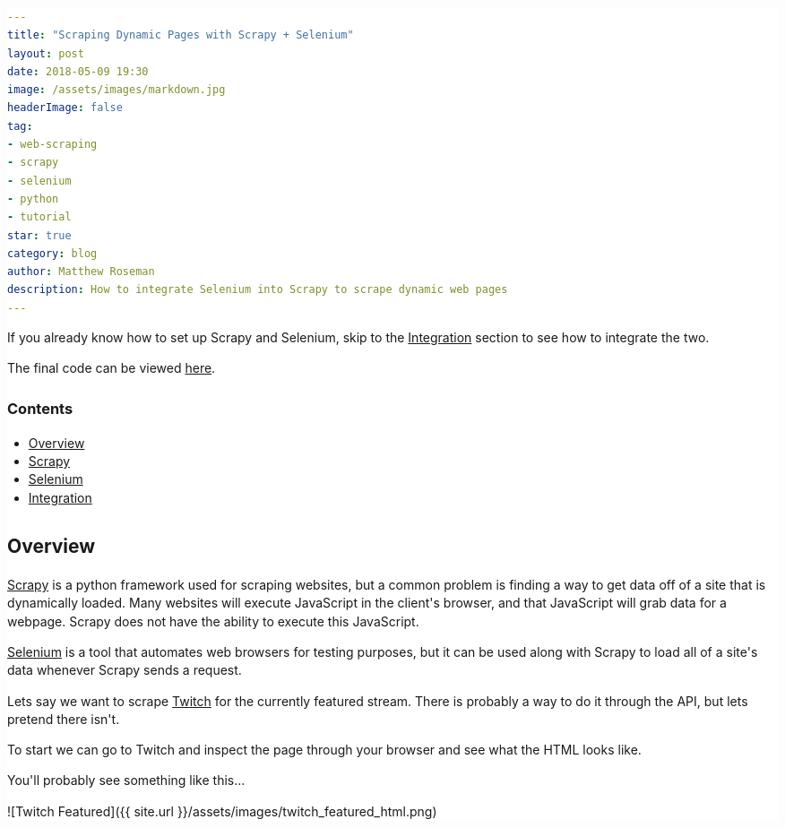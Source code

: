 ```yaml
---
title: "Scraping Dynamic Pages with Scrapy + Selenium"
layout: post
date: 2018-05-09 19:30
image: /assets/images/markdown.jpg
headerImage: false
tag:
- web-scraping
- scrapy
- selenium
- python
- tutorial
star: true
category: blog
author: Matthew Roseman
description: How to integrate Selenium into Scrapy to scrape dynamic web pages
---
```


If you already know how to set up Scrapy and Selenium, skip to the [Integration](#integration) section to see how to
integrate the two.

The final code can be viewed [here](https://github.com/mroseman95/twitch-featured-scraper).

### Contents
- [Overview](#overview)
- [Scrapy](#scrapy)
- [Selenium](#selenium)
- [Integration](#integration)

## Overview

[Scrapy](https://scrapy.org/) is a python framework used for scraping websites, but a common problem is finding a way to get data off of a site
that is dynamically loaded. Many websites will execute JavaScript in the client's browser, and that JavaScript will grab
data for a webpage. Scrapy does not have the ability to execute this JavaScript.

[Selenium](https://www.seleniumhq.org/) is a tool that automates web browsers for testing purposes, but it can be used along with Scrapy to load all of
a site's data whenever Scrapy sends a request.

Lets say we want to scrape [Twitch](https://www.twitch.tv/) for the currently featured stream. There is probably a way to
do it through the API, but lets pretend there isn't.

To start we can go to Twitch and inspect the page through your browser and see what the HTML looks like.

You'll probably see something like this...

![Twitch Featured]({{ site.url }}/assets/images/twitch_featured_html.png)

